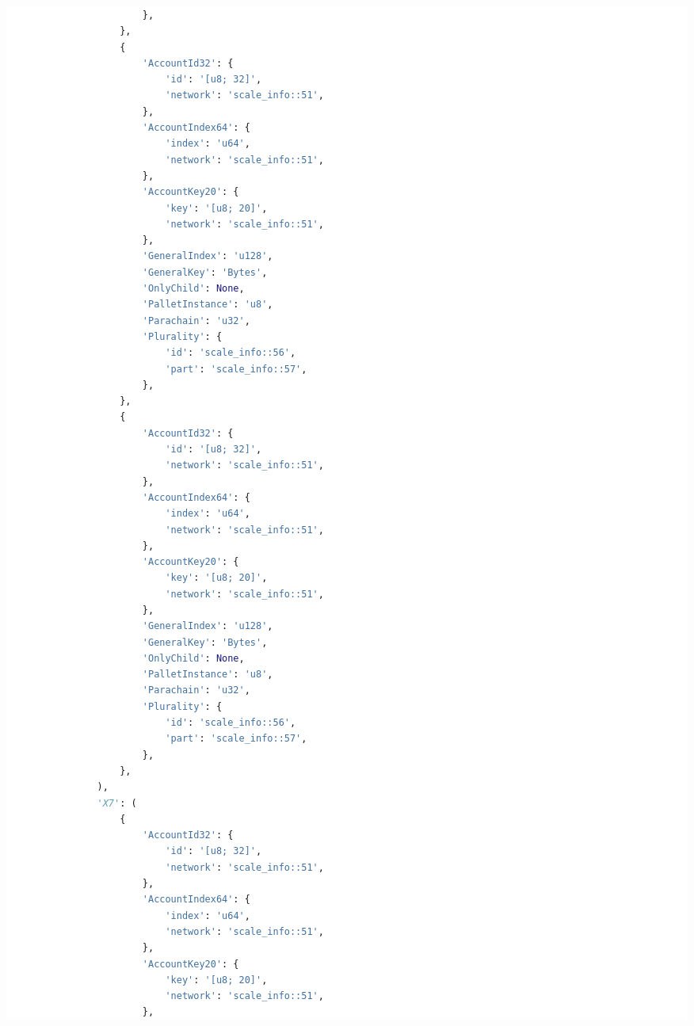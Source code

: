 ```python
                        },
                    },
                    {
                        'AccountId32': {
                            'id': '[u8; 32]',
                            'network': 'scale_info::51',
                        },
                        'AccountIndex64': {
                            'index': 'u64',
                            'network': 'scale_info::51',
                        },
                        'AccountKey20': {
                            'key': '[u8; 20]',
                            'network': 'scale_info::51',
                        },
                        'GeneralIndex': 'u128',
                        'GeneralKey': 'Bytes',
                        'OnlyChild': None,
                        'PalletInstance': 'u8',
                        'Parachain': 'u32',
                        'Plurality': {
                            'id': 'scale_info::56',
                            'part': 'scale_info::57',
                        },
                    },
                    {
                        'AccountId32': {
                            'id': '[u8; 32]',
                            'network': 'scale_info::51',
                        },
                        'AccountIndex64': {
                            'index': 'u64',
                            'network': 'scale_info::51',
                        },
                        'AccountKey20': {
                            'key': '[u8; 20]',
                            'network': 'scale_info::51',
                        },
                        'GeneralIndex': 'u128',
                        'GeneralKey': 'Bytes',
                        'OnlyChild': None,
                        'PalletInstance': 'u8',
                        'Parachain': 'u32',
                        'Plurality': {
                            'id': 'scale_info::56',
                            'part': 'scale_info::57',
                        },
                    },
                ),
                'X7': (
                    {
                        'AccountId32': {
                            'id': '[u8; 32]',
                            'network': 'scale_info::51',
                        },
                        'AccountIndex64': {
                            'index': 'u64',
                            'network': 'scale_info::51',
                        },
                        'AccountKey20': {
                            'key': '[u8; 20]',
                            'network': 'scale_info::51',
                        },
```